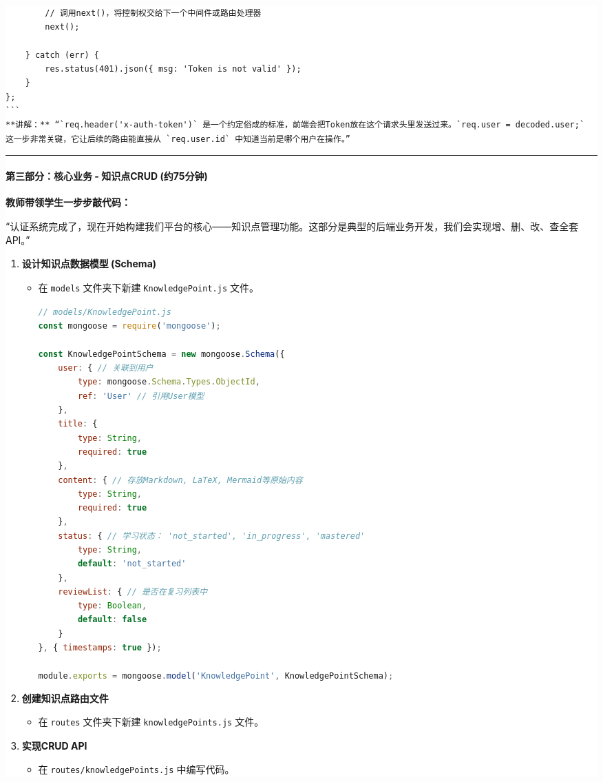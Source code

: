             // 调用next()，将控制权交给下一个中间件或路由处理器
            next();

        } catch (err) {
            res.status(401).json({ msg: 'Token is not valid' });
        }
    };
    ```
    **讲解：** “`req.header('x-auth-token')` 是一个约定俗成的标准，前端会把Token放在这个请求头里发送过来。`req.user = decoded.user;` 这一步非常关键，它让后续的路由能直接从 `req.user.id` 中知道当前是哪个用户在操作。”

---

#### **第三部分：核心业务 - 知识点CRUD (约75分钟)**

**教师带领学生一步步敲代码：**

“认证系统完成了，现在开始构建我们平台的核心——知识点管理功能。这部分是典型的后端业务开发，我们会实现增、删、改、查全套API。”

1.  **设计知识点数据模型 (Schema)**
    *   在 `models` 文件夹下新建 `KnowledgePoint.js` 文件。
        ```javascript
        // models/KnowledgePoint.js
        const mongoose = require('mongoose');

        const KnowledgePointSchema = new mongoose.Schema({
            user: { // 关联到用户
                type: mongoose.Schema.Types.ObjectId,
                ref: 'User' // 引用User模型
            },
            title: {
                type: String,
                required: true
            },
            content: { // 存放Markdown, LaTeX, Mermaid等原始内容
                type: String,
                required: true
            },
            status: { // 学习状态： 'not_started', 'in_progress', 'mastered'
                type: String,
                default: 'not_started'
            },
            reviewList: { // 是否在复习列表中
                type: Boolean,
                default: false
            }
        }, { timestamps: true });

        module.exports = mongoose.model('KnowledgePoint', KnowledgePointSchema);
        ```

2.  **创建知识点路由文件**
    *   在 `routes` 文件夹下新建 `knowledgePoints.js` 文件。

3.  **实现CRUD API**
    *   在 `routes/knowledgePoints.js` 中编写代码。
